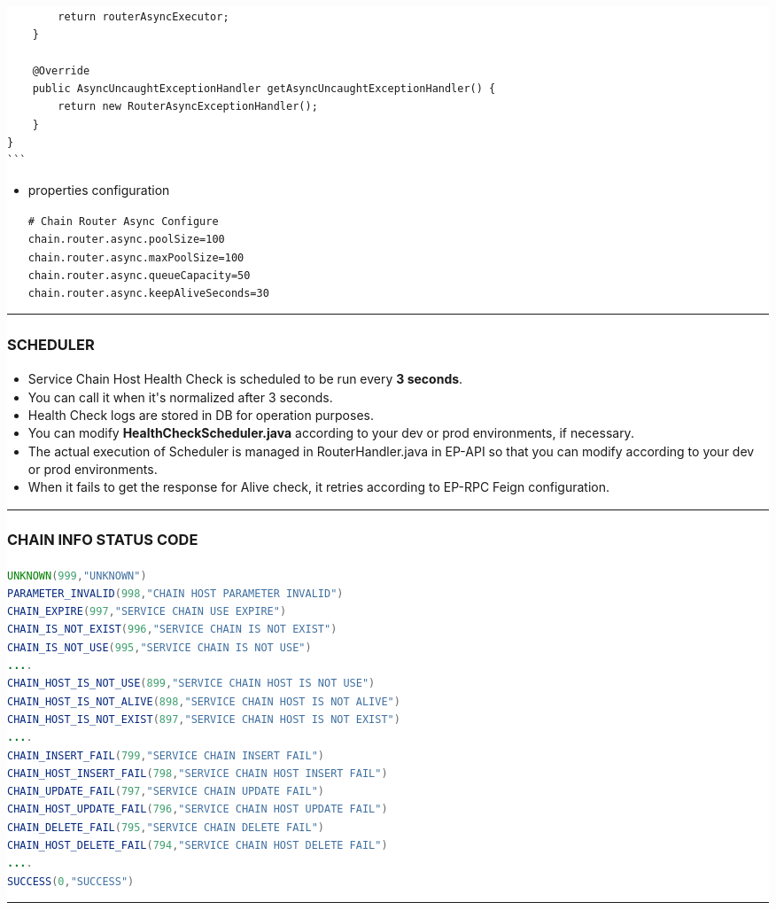             return routerAsyncExecutor;
        }
      
        @Override
        public AsyncUncaughtExceptionHandler getAsyncUncaughtExceptionHandler() {
            return new RouterAsyncExceptionHandler();
        }
    }
    ```
  - properties configuration
    ```
    # Chain Router Async Configure
    chain.router.async.poolSize=100
    chain.router.async.maxPoolSize=100
    chain.router.async.queueCapacity=50
    chain.router.async.keepAliveSeconds=30
    ```

---

### SCHEDULER
- Service Chain Host Health Check is scheduled to be run every **3 seconds**.
- You can call it when it's normalized after 3 seconds.
- Health Check logs are stored in DB for operation purposes.
- You can modify **HealthCheckScheduler.java** according to your dev or prod environments, if necessary.
- The actual execution of Scheduler is managed in RouterHandler.java in EP-API so that you can modify according to your dev or prod environments.
- When it fails to get the response for Alive check, it retries according to EP-RPC Feign configuration.

---

### CHAIN INFO STATUS CODE
```java
UNKNOWN(999,"UNKNOWN")
PARAMETER_INVALID(998,"CHAIN HOST PARAMETER INVALID")
CHAIN_EXPIRE(997,"SERVICE CHAIN USE EXPIRE")
CHAIN_IS_NOT_EXIST(996,"SERVICE CHAIN IS NOT EXIST")
CHAIN_IS_NOT_USE(995,"SERVICE CHAIN IS NOT USE")
....
CHAIN_HOST_IS_NOT_USE(899,"SERVICE CHAIN HOST IS NOT USE")
CHAIN_HOST_IS_NOT_ALIVE(898,"SERVICE CHAIN HOST IS NOT ALIVE")
CHAIN_HOST_IS_NOT_EXIST(897,"SERVICE CHAIN HOST IS NOT EXIST")
....
CHAIN_INSERT_FAIL(799,"SERVICE CHAIN INSERT FAIL")
CHAIN_HOST_INSERT_FAIL(798,"SERVICE CHAIN HOST INSERT FAIL")
CHAIN_UPDATE_FAIL(797,"SERVICE CHAIN UPDATE FAIL")
CHAIN_HOST_UPDATE_FAIL(796,"SERVICE CHAIN HOST UPDATE FAIL")
CHAIN_DELETE_FAIL(795,"SERVICE CHAIN DELETE FAIL")
CHAIN_HOST_DELETE_FAIL(794,"SERVICE CHAIN HOST DELETE FAIL")
....
SUCCESS(0,"SUCCESS")
```

---